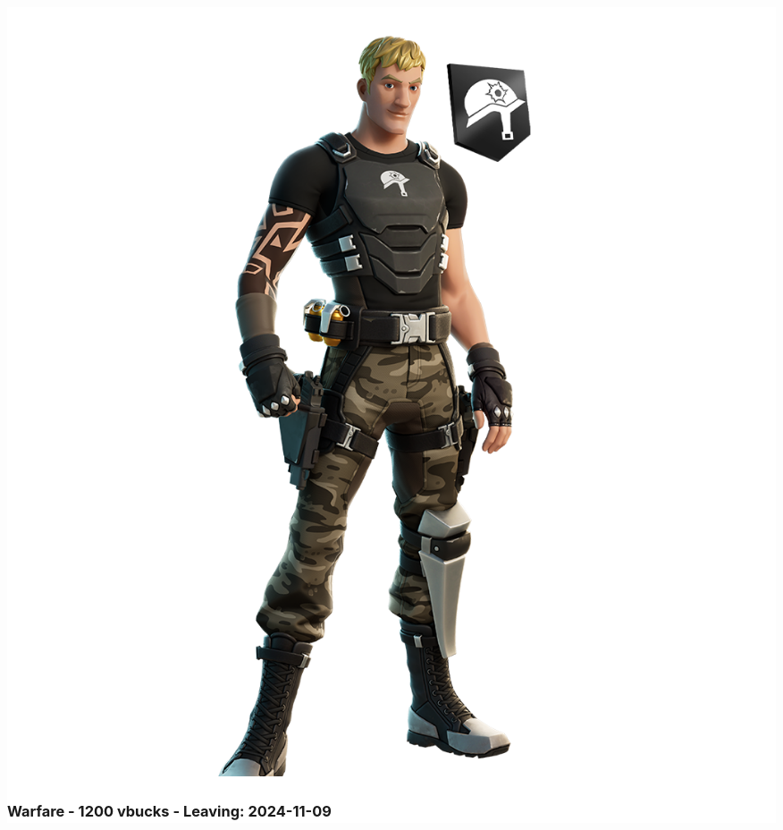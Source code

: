 [![Image of Wrecker](../images/2024-11-3/wrecker.png)](https://www.fortnite.com/item-shop/outfits/wrecker-1deca7b0?lang=en-US)
### Warfare - 1200 vbucks -  Leaving: 2024-11-09